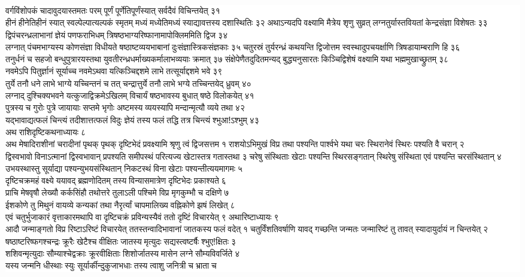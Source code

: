 वर्गविंशोपकं
चादावुदयास्तमतः परम् पूर्णं पूर्णेतिपूर्णंस्यात्
सर्वदैवं विचिन्तयेत् ३१   
हीनं हीनेतिहीनं स्यात् स्वल्पेल्पात्यल्पकं
स्मृतम् मध्यं मध्येतिमध्यं स्याद्यावत्तस्य दशास्थितिः ३२
अथाऽन्यदपि वक्ष्यामि मैत्रेय शृणु सुव्रत् लग्नतुर्यास्तवियतां
केन्द्रसंज्ञा विशेषतः ३३   
द्विपंचरन्ध्रलाभानां ज्ञेयं पणफराभिधम्
त्रिषष्ठभाग्यरिष्फानामापोक्लिममिति द्विज ३४   
लग्नात् पंचमभाग्यस्य
कोणसंज्ञा विधीयते षष्ठाष्टव्ययभाबानां दुःसंज्ञास्त्रिकसंज्ञकाः ३५
चतुरस्रं तुर्यरन्ध्रं कथयन्ति द्विजोत्तम स्वस्थादुपचयर्क्षाणि
त्रिषडायाम्बराणि हि ३६   
तनुर्धनं च सहजो बन्धुपुत्रारयस्तथा
युवतीरन्ध्रधर्माख्यकर्मालाभव्ययाः क्रमात् ३७
संक्षेपेणैतदुदितमन्यद्
बुद्ध्यनुसारतः किञ्चिद्विशेषं वक्ष्यामि यथा
भह्ममुखाच्छ्रुतम् ३८   
नवमेऽपि पितुर्ज्ञानं सूर्याच्च नवमेऽथवा
यत्किञ्चिद्दशमे लाभे तत्सूर्याद्दशमे भवे ३९   
तुर्ये
तनौ धने लाभे भाग्ये यच्चिन्तनं च तत् चन्द्रात्तुर्ये तनौ लाभे भग्ये
तच्चिन्तयेद् ध्रुवम् ४०   
लग्नाद् दुश्चिक्यभवने यत्कुजाद्विक्रमेऽखिलम्
विचार्यं षष्ठभावस्य बुधात् षष्ठे विलोकयेत् ४१   
पुत्रस्य च गुरोः
पुत्रे जायायाः सप्तमे भृगोः अष्टमस्य व्ययस्यापि
मन्दान्मृत्यौ व्यये तथा ४२   
यद्भावाद्यत्फलं
चिन्त्यं तदीशात्तत्फलं विदुः ज्ञेयं तस्य फलं तद्धि तत्र चिन्त्यं
श्भुआ\!ऽश्भुम् ४३   
अथ राशिदृष्टिकथनाध्यायः ८   
अथ मेषादिराशीनां चरादीनां
पृथक् पृथक् दृष्टिभेदं प्रवक्ष्यामि श्रृणु त्वं द्विजसत्तम १
राशयोऽभिमुखं विप्र तथा पश्यन्ति पार्श्वभे यथा चरः स्थिरानेवं
स्थिरः पश्यति वै चरान् २   
द्विस्वभावो विनाऽत्मानां द्विस्वभावान्
प्रपश्यति समीपस्थं परित्यज्य खेटास्तत्र गतास्तथा ३
चरेषु संस्थिताः खेटाः पश्यन्ति स्थिरसङ्गतान् स्थिरेषु संस्थिता
एवं पश्यन्ति चरसंस्थितान् ४   
उभयस्थास्तु सूर्याद्या
पश्यन्युभयसंस्थितान् निकटस्थं विना
खेटाः पश्यन्तीत्ययमागमः ५   
दृष्टिचक्रमहं वक्ष्ये ययावद् ब्रह्मणोदितम्
तस्य विन्यासमात्रेण दृष्टिभेदः प्रकाश्यते ६   
प्राचि मेषवृषौ लेख्यौ
कर्कसिंहौ तथोत्तरे तुलाऽली पश्चिमे विप्र मृगकुम्भौ च
दक्षिणे ७   
ईशकोणे तु मिथुनं वायव्ये कन्यकां तथा नैरृर्त्यां
चापमालिख्य वह्निकोणे झषं लिखेत् ८   
एवं चतुर्भुजाकारं वृत्ताकारमथापि
वा दृष्टिचक्रं प्रविन्यस्यैवं ततो दृष्टिं विचारयेत् ९
अथारिष्टाध्यायः ९   
आदौ जन्माङ्गतो विप्र
रिष्टाऽरिष्टं विचारयेत् ततस्तन्वादिभावानां जातकस्य फलं वदेत् १
चतुर्विंशतिवर्षाणि यावद् गच्छन्ति जन्मतः जन्मारिष्टं तु तावत्
स्यादायुर्दायं न चिन्तयेत् २   
षष्ठाष्टरिष्फगश्चन्द्रः
क्रूरैः खेटैश्च वीक्षितः जातस्य मृत्युदः सद्यस्त्वष्टर्षैः
श्भुए\!क्षितः ३   
शशिवन्मृत्युदाः सौम्याश्चेद्वक्राः क्रूरवीक्षिताः
शिशोर्जातस्य मासेन लग्ने सौम्यविवर्जिते ४   
यस्य जन्मनि धीस्थाः
स्युः सूर्यार्कीन्दुकुजाभधाः तस्य त्वाशु जनित्री च भ्राता च